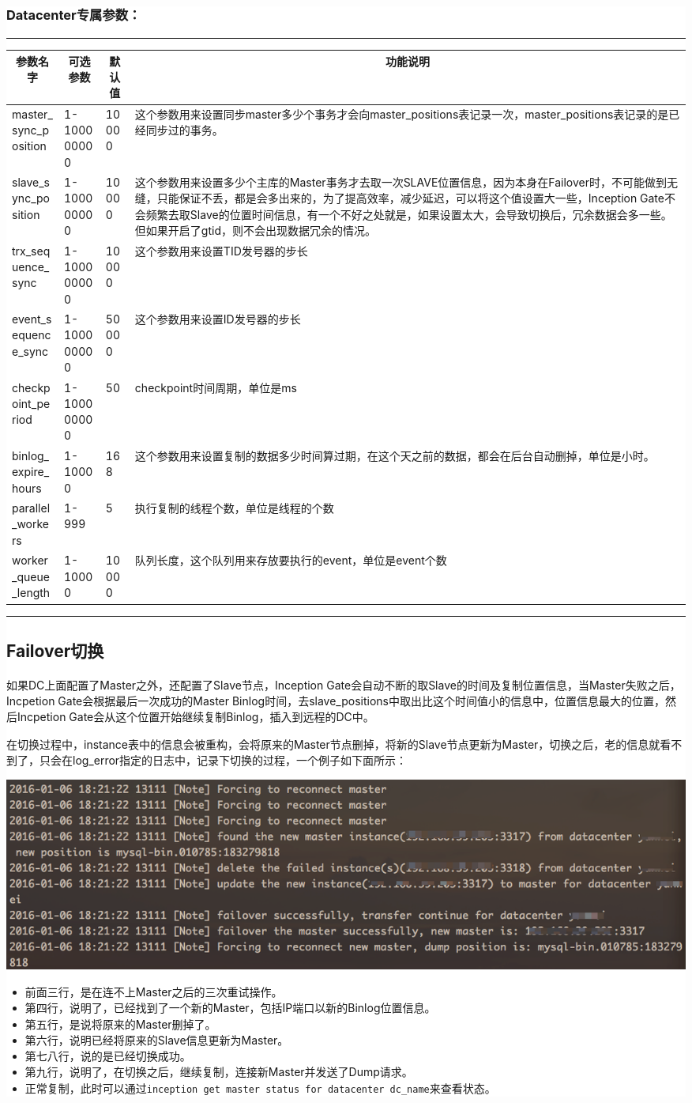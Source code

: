 
### Datacenter专属参数：

-----------------
|参数名字|可选参数|默认值|功能说明|  
|---|---|---|---|
|master_sync_position|1-100000000|10000|这个参数用来设置同步master多少个事务才会向master_positions表记录一次，master_positions表记录的是已经同步过的事务。| 
|slave_sync_position|1-100000000|10000|这个参数用来设置多少个主库的Master事务才去取一次SLAVE位置信息，因为本身在Failover时，不可能做到无缝，只能保证不丢，都是会多出来的，为了提高效率，减少延迟，可以将这个值设置大一些，Inception Gate不会频繁去取Slave的位置时间信息，有一个不好之处就是，如果设置太大，会导致切换后，冗余数据会多一些。但如果开启了gtid，则不会出现数据冗余的情况。|  
|trx_sequence_sync|1-100000000|10000|这个参数用来设置TID发号器的步长|
|event_sequence_sync|1-100000000|50000|这个参数用来设置ID发号器的步长|
|checkpoint_period|1-100000000|50|checkpoint时间周期，单位是ms|
|binlog_expire_hours|1-10000|168|这个参数用来设置复制的数据多少时间算过期，在这个天之前的数据，都会在后台自动删掉，单位是小时。|
|parallel_workers|1-999 |5|执行复制的线程个数，单位是线程的个数|  
|worker_queue_length|1-10000|10000|队列长度，这个队列用来存放要执行的event，单位是event个数|  

-----------------

## Failover切换
如果DC上面配置了Master之外，还配置了Slave节点，Inception Gate会自动不断的取Slave的时间及复制位置信息，当Master失败之后，Incpetion Gate会根据最后一次成功的Master Binlog时间，去slave_positions中取出比这个时间值小的信息中，位置信息最大的位置，然后Incpetion Gate会从这个位置开始继续复制Binlog，插入到远程的DC中。

在切换过程中，instance表中的信息会被重构，会将原来的Master节点删掉，将新的Slave节点更新为Master，切换之后，老的信息就看不到了，只会在log_error指定的日志中，记录下切换的过程，一个例子如下面所示：

![](inception_images/failover.png)

* 前面三行，是在连不上Master之后的三次重试操作。
* 第四行，说明了，已经找到了一个新的Master，包括IP端口以新的Binlog位置信息。
* 第五行，是说将原来的Master删掉了。
* 第六行，说明已经将原来的Slave信息更新为Master。
* 第七八行，说的是已经切换成功。
* 第九行，说明了，在切换之后，继续复制，连接新Master并发送了Dump请求。
* 正常复制，此时可以通过`inception get master status for datacenter dc_name`来查看状态。
